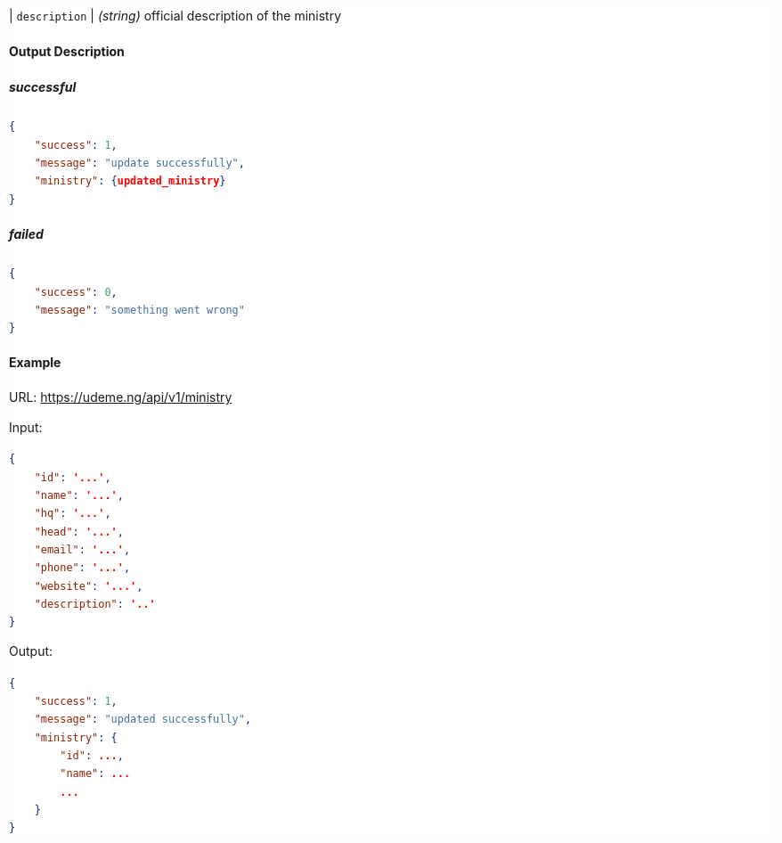 | `description` | _(string)_ official description of the ministry

#### Output Description

##### successful

```json
{
    "success": 1,
	"message": "update successfully",
	"ministry": {updated_ministry}
}
```

##### failed

```json
{
    "success": 0,
    "message": "something went wrong"
}
```

#### Example

URL: <https://udeme.ng/api/v1/ministry>

Input:

```json
{
	"id": '...',
	"name": '...',
	"hq": '...',
	"head": '...',
	"email": '...',
	"phone": '...',
	"website": '...',
	"description": '..'
}
```

Output:

```json
{
    "success": 1,
	"message": "updated successfully",
	"ministry": {
		"id": ...,
		"name": ...
		...
	}
}
```

